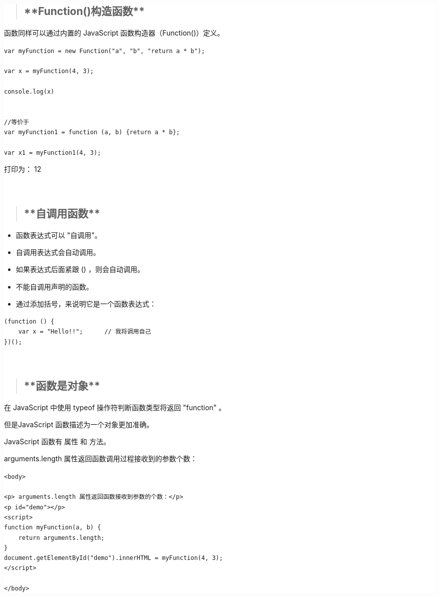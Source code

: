 > <h2 id="Function()构造函数">**Function()构造函数**</h2>

函数同样可以通过内置的 JavaScript 函数构造器（Function()）定义。

```
var myFunction = new Function("a", "b", "return a * b");

var x = myFunction(4, 3);

console.log(x)


//等价于
var myFunction1 = function (a, b) {return a * b};

var x1 = myFunction1(4, 3);
```
打印为： 12


<br/>


> <h2 id="自调用函数">**自调用函数**</h2>


- 函数表达式可以 "自调用"。

- 自调用表达式会自动调用。

- 如果表达式后面紧跟 () ，则会自动调用。

- 不能自调用声明的函数。

- 通过添加括号，来说明它是一个函数表达式：

```
(function () {
    var x = "Hello!!";      // 我将调用自己
})();
```

<br/>


> <h2 id="函数是对象">**函数是对象**</h2>


在 JavaScript 中使用 typeof 操作符判断函数类型将返回 "function" 。

但是JavaScript 函数描述为一个对象更加准确。

JavaScript 函数有 属性 和 方法。

arguments.length 属性返回函数调用过程接收到的参数个数：

```
<body>

<p> arguments.length 属性返回函数接收到参数的个数：</p>
<p id="demo"></p>
<script>
function myFunction(a, b) {
    return arguments.length;
}
document.getElementById("demo").innerHTML = myFunction(4, 3);
</script>

</body>
```
